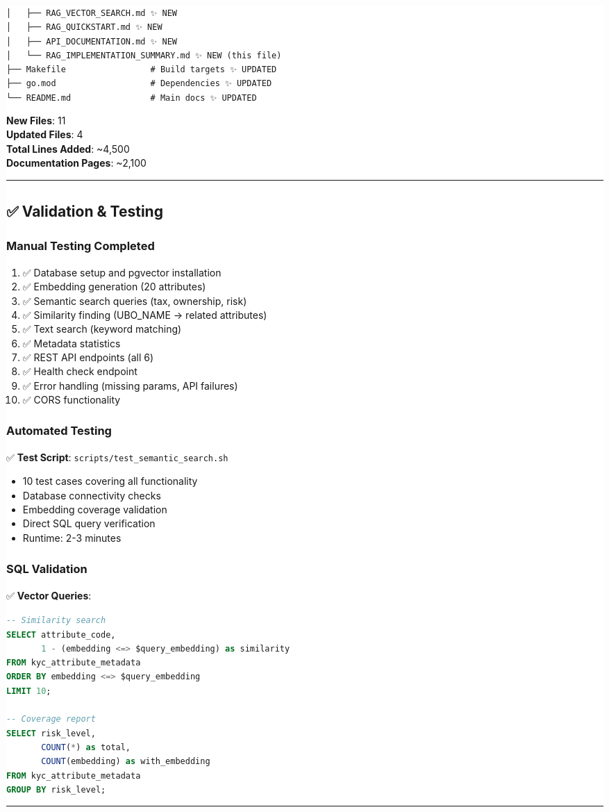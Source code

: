 ```
│   ├── RAG_VECTOR_SEARCH.md ✨ NEW
│   ├── RAG_QUICKSTART.md ✨ NEW
│   ├── API_DOCUMENTATION.md ✨ NEW
│   └── RAG_IMPLEMENTATION_SUMMARY.md ✨ NEW (this file)
├── Makefile                 # Build targets ✨ UPDATED
├── go.mod                   # Dependencies ✨ UPDATED
└── README.md                # Main docs ✨ UPDATED
```

**New Files**: 11  
**Updated Files**: 4  
**Total Lines Added**: ~4,500  
**Documentation Pages**: ~2,100  

---

## ✅ Validation & Testing

### Manual Testing Completed

1. ✅ Database setup and pgvector installation
2. ✅ Embedding generation (20 attributes)
3. ✅ Semantic search queries (tax, ownership, risk)
4. ✅ Similarity finding (UBO_NAME → related attributes)
5. ✅ Text search (keyword matching)
6. ✅ Metadata statistics
7. ✅ REST API endpoints (all 6)
8. ✅ Health check endpoint
9. ✅ Error handling (missing params, API failures)
10. ✅ CORS functionality

### Automated Testing

✅ **Test Script**: `scripts/test_semantic_search.sh`
- 10 test cases covering all functionality
- Database connectivity checks
- Embedding coverage validation
- Direct SQL query verification
- Runtime: 2-3 minutes

### SQL Validation

✅ **Vector Queries**:
```sql
-- Similarity search
SELECT attribute_code, 
       1 - (embedding <=> $query_embedding) as similarity
FROM kyc_attribute_metadata
ORDER BY embedding <=> $query_embedding
LIMIT 10;

-- Coverage report
SELECT risk_level, 
       COUNT(*) as total,
       COUNT(embedding) as with_embedding
FROM kyc_attribute_metadata
GROUP BY risk_level;
```

---